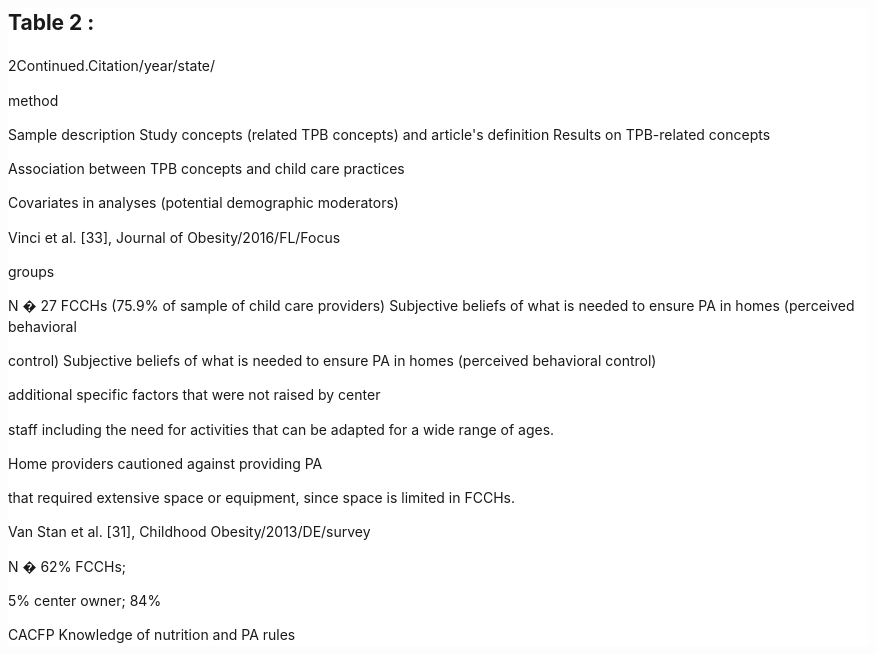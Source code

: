 ## Table 2 :
2Continued.Citation/year/state/ 

method 

Sample description 
Study concepts (related TPB 
concepts) and article's 
definition 
Results on TPB-related concepts 

Association between TPB 
concepts and child care 
practices 

Covariates in analyses 
(potential demographic 
moderators) 

Vinci et al. [33], Journal of 
Obesity/2016/FL/Focus 

groups 

N � 
27 FCCHs (75.9% of 
sample of child care 
providers) 
Subjective beliefs of what is 
needed to ensure PA in 
homes (perceived behavioral 

control) 
Subjective beliefs of what is needed to ensure PA in 
homes (perceived behavioral control) 

additional specific factors that were not raised by center 

staff including the need for activities that can be adapted 
for a wide range of ages. 

Home providers cautioned against providing PA 

that required extensive space or equipment, since space 
is limited in FCCHs. 

Van Stan et al. [31], 
Childhood 
Obesity/2013/DE/survey 

N � 
62% FCCHs; 

5% center owner; 84% 

CACFP 
Knowledge of nutrition and 
PA rules 
